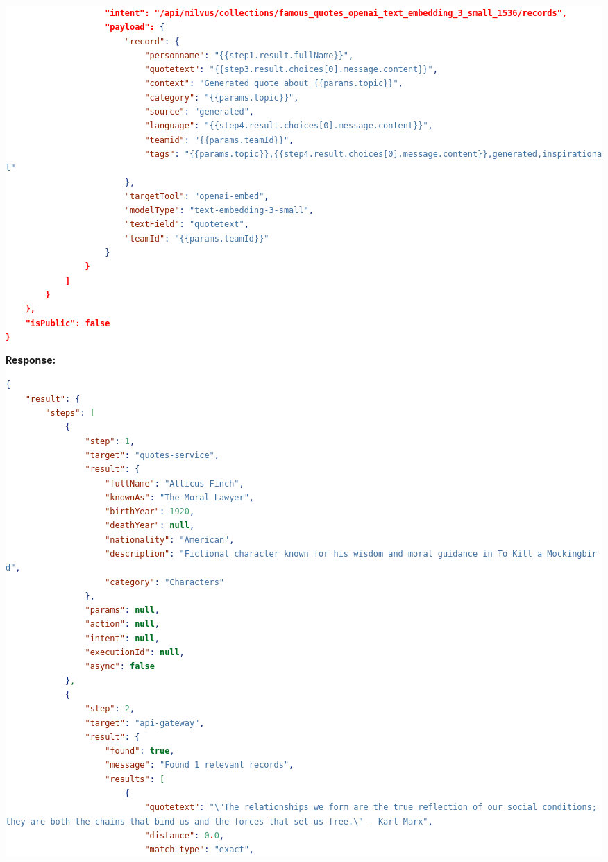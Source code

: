 ```json
                    "intent": "/api/milvus/collections/famous_quotes_openai_text_embedding_3_small_1536/records",
                    "payload": {
                        "record": {
                            "personname": "{{step1.result.fullName}}",
                            "quotetext": "{{step3.result.choices[0].message.content}}",
                            "context": "Generated quote about {{params.topic}}",
                            "category": "{{params.topic}}",
                            "source": "generated",
                            "language": "{{step4.result.choices[0].message.content}}",
                            "teamid": "{{params.teamId}}",
                            "tags": "{{params.topic}},{{step4.result.choices[0].message.content}},generated,inspirational"
                        },
                        "targetTool": "openai-embed",
                        "modelType": "text-embedding-3-small",
                        "textField": "quotetext",
                        "teamId": "{{params.teamId}}"
                    }
                }
            ]
        }
    },
    "isPublic": false
}
```

**Response:**
```json
{
    "result": {
        "steps": [
            {
                "step": 1,
                "target": "quotes-service",
                "result": {
                    "fullName": "Atticus Finch",
                    "knownAs": "The Moral Lawyer",
                    "birthYear": 1920,
                    "deathYear": null,
                    "nationality": "American",
                    "description": "Fictional character known for his wisdom and moral guidance in To Kill a Mockingbird",
                    "category": "Characters"
                },
                "params": null,
                "action": null,
                "intent": null,
                "executionId": null,
                "async": false
            },
            {
                "step": 2,
                "target": "api-gateway",
                "result": {
                    "found": true,
                    "message": "Found 1 relevant records",
                    "results": [
                        {
                            "quotetext": "\"The relationships we form are the true reflection of our social conditions; they are both the chains that bind us and the forces that set us free.\" - Karl Marx",
                            "distance": 0.0,
                            "match_type": "exact",
```